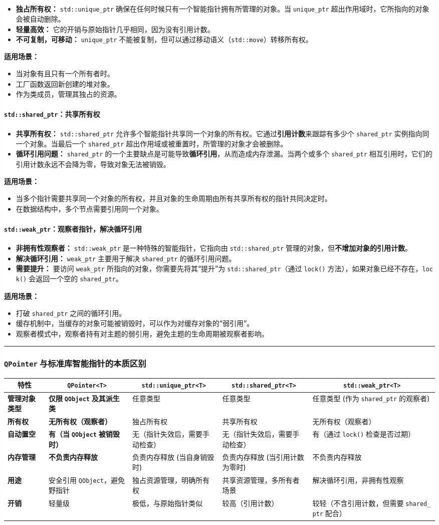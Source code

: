 

- **独占所有权：** `std::unique_ptr` 确保在任何时候只有一个智能指针拥有所管理的对象。当 `unique_ptr` 超出作用域时，它所指向的对象会被自动删除。
- **轻量高效：** 它的开销与原始指针几乎相同，因为没有引用计数。
- **不可复制，可移动：** `unique_ptr` 不能被复制，但可以通过移动语义（`std::move`）转移所有权。

**适用场景：**

- 当对象有且只有一个所有者时。
- 工厂函数返回新创建的堆对象。
- 作为类成员，管理其独占的资源。



#### `std::shared_ptr`：共享所有权



- **共享所有权：** `std::shared_ptr` 允许多个智能指针共享同一个对象的所有权。它通过**引用计数**来跟踪有多少个 `shared_ptr` 实例指向同一个对象。当最后一个 `shared_ptr` 超出作用域或被重置时，所管理的对象才会被删除。
- **循环引用问题：** `shared_ptr` 的一个主要缺点是可能导致**循环引用**，从而造成内存泄漏。当两个或多个 `shared_ptr` 相互引用时，它们的引用计数永远不会降为零，导致对象无法被销毁。

**适用场景：**

- 当多个指针需要共享同一个对象的所有权，并且对象的生命周期由所有共享所有权的指针共同决定时。
- 在数据结构中，多个节点需要引用同一个对象。



#### `std::weak_ptr`：观察者指针，解决循环引用



- **非拥有性观察者：** `std::weak_ptr` 是一种特殊的智能指针，它指向由 `std::shared_ptr` 管理的对象，但**不增加对象的引用计数**。
- **解决循环引用：** `weak_ptr` 主要用于解决 `shared_ptr` 的循环引用问题。
- **需要提升：** 要访问 `weak_ptr` 所指向的对象，你需要先将其“提升”为 `std::shared_ptr`（通过 `lock()` 方法），如果对象已经不存在，`lock()` 会返回一个空的 `shared_ptr`。

**适用场景：**

- 打破 `shared_ptr` 之间的循环引用。
- 缓存机制中，当缓存的对象可能被销毁时，可以作为对缓存对象的“弱引用”。
- 观察者模式中，观察者持有对主题的弱引用，避免主题的生命周期被观察者影响。

------



### `QPointer` 与标准库智能指针的本质区别



| 特性             | `QPointer<T>`                   | `std::unique_ptr<T>`           | `std::shared_ptr<T>`            | `std::weak_ptr<T>`                             |
| ---------------- | ------------------------------- | ------------------------------ | ------------------------------- | ---------------------------------------------- |
| **管理对象类型** | **仅限 `QObject` 及其派生类**   | 任意类型                       | 任意类型                        | 任意类型 (作为 `shared_ptr` 的观察者)          |
| **所有权**       | **无所有权（观察者）**          | 独占所有权                     | 共享所有权                      | 无所有权（观察者）                             |
| **自动置空**     | **有（当 `QObject` 被销毁时）** | 无（指针失效后，需要手动检查） | 无（指针失效后，需要手动检查）  | 有（通过 `lock()` 检查是否过期）               |
| **内存管理**     | **不负责内存释放**              | 负责内存释放 (当自身销毁时)    | 负责内存释放 (当引用计数为零时) | 不负责内存释放                                 |
| **用途**         | 安全引用 `QObject`，避免野指针  | 独占资源管理，明确所有权       | 共享资源管理，多所有者场景      | 解决循环引用，非拥有性观察                     |
| **开销**         | 轻量级                          | 极低，与原始指针类似           | 较高（引用计数）                | 较轻（不含引用计数，但需要 `shared_ptr` 配合） |
